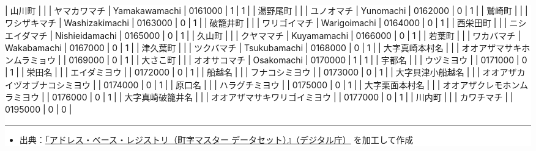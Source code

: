 | 山川町 |  |  | ヤマカワマチ   | Yamakawamachi | 0161000 | 1 | 1 |
| 湯野尾町 |  |  | ユノオマチ   | Yunomachi | 0162000 | 0 | 1 |
| 鷲崎町 |  |  | ワシザキマチ   | Washizakimachi | 0163000 | 0 | 1 |
| 破籠井町 |  |  | ワリゴイマチ   | Warigoimachi | 0164000 | 0 | 1 |
| 西栄田町 |  |  | ニシエイダマチ   | Nishieidamachi | 0165000 | 0 | 1 |
| 久山町 |  |  | クヤママチ   | Kuyamamachi | 0166000 | 0 | 1 |
| 若葉町 |  |  | ワカバマチ   | Wakabamachi | 0167000 | 0 | 1 |
| 津久葉町 |  |  | ツクバマチ   | Tsukubamachi | 0168000 | 0 | 1 |
| 大字真崎本村名 |  |  | オオアザマサキホンムラミョウ   |  | 0169000 | 0 | 1 |
| 大さこ町 |  |  | オオサコマチ   | Osakomachi | 0170000 | 1 | 1 |
| 宇都名 |  |  | ウヅミヨウ   |  | 0171000 | 0 | 1 |
| 栄田名 |  |  | エイダミヨウ   |  | 0172000 | 0 | 1 |
| 船越名 |  |  | フナコシミヨウ   |  | 0173000 | 0 | 1 |
| 大字貝津小船越名 |  |  | オオアザカイヅオブナコシミヨウ   |  | 0174000 | 0 | 1 |
| 原口名 |  |  | ハラグチミヨウ   |  | 0175000 | 0 | 1 |
| 大字栗面本村名 |  |  | オオアザクレモホンムラミヨウ   |  | 0176000 | 0 | 1 |
| 大字真崎破籠井名 |  |  | オオアザマサキワリゴイミヨウ   |  | 0177000 | 0 | 1 |
| 川内町 |  |  | カワチマチ   |  | 0195000 | 0 | 0 |

---

- 出典：[「アドレス・ベース・レジストリ（町字マスター データセット）』（デジタル庁）](https://www.digital.go.jp/policies/base_registry_address/) を加工して作成